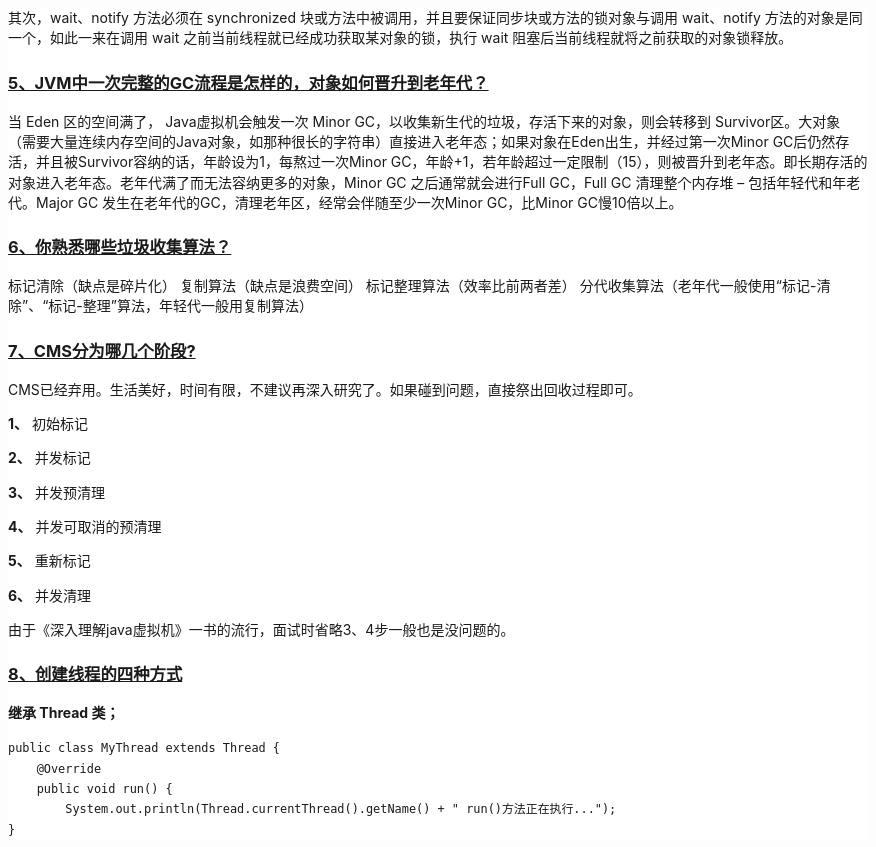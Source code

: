 其次，wait、notify 方法必须在 synchronized 块或方法中被调用，并且要保证同步块或方法的锁对象与调用 wait、notify 方法的对象是同一个，如此一来在调用 wait 之前当前线程就已经成功获取某对象的锁，执行 wait 阻塞后当前线程就将之前获取的对象锁释放。


### [5、JVM中一次完整的GC流程是怎样的，对象如何晋升到老年代？](https://github.com/liantengda/JavaEngineerBooks/blob/master/docs/并发编程/并发编程最新2021年面试题及答案，汇总版.md#5jvm中一次完整的gc流程是怎样的对象如何晋升到老年代)  


当 Eden 区的空间满了， Java虚拟机会触发一次 Minor GC，以收集新生代的垃圾，存活下来的对象，则会转移到 Survivor区。大对象（需要大量连续内存空间的Java对象，如那种很长的字符串）直接进入老年态；如果对象在Eden出生，并经过第一次Minor GC后仍然存活，并且被Survivor容纳的话，年龄设为1，每熬过一次Minor GC，年龄+1，若年龄超过一定限制（15），则被晋升到老年态。即长期存活的对象进入老年态。老年代满了而无法容纳更多的对象，Minor GC 之后通常就会进行Full GC，Full GC 清理整个内存堆 – 包括年轻代和年老代。Major GC 发生在老年代的GC，清理老年区，经常会伴随至少一次Minor GC，比Minor GC慢10倍以上。


### [6、你熟悉哪些垃圾收集算法？](https://github.com/liantengda/JavaEngineerBooks/blob/master/docs/并发编程/并发编程最新2021年面试题及答案，汇总版.md#6你熟悉哪些垃圾收集算法)  


标记清除（缺点是碎片化） 复制算法（缺点是浪费空间） 标记整理算法（效率比前两者差） 分代收集算法（老年代一般使用“标记-清除”、“标记-整理”算法，年轻代一般用复制算法）


### [7、CMS分为哪几个阶段?](https://github.com/liantengda/JavaEngineerBooks/blob/master/docs/并发编程/并发编程最新2021年面试题及答案，汇总版.md#7cms分为哪几个阶段)  


CMS已经弃用。生活美好，时间有限，不建议再深入研究了。如果碰到问题，直接祭出回收过程即可。

**1、** 初始标记

**2、** 并发标记

**3、** 并发预清理

**4、** 并发可取消的预清理

**5、** 重新标记

**6、** 并发清理

由于《深入理解java虚拟机》一书的流行，面试时省略3、4步一般也是没问题的。


### [8、创建线程的四种方式](https://github.com/liantengda/JavaEngineerBooks/blob/master/docs/并发编程/并发编程最新2021年面试题及答案，汇总版.md#8创建线程的四种方式)  


**继承 Thread 类；**

```
public class MyThread extends Thread {
    @Override
    public void run() {
        System.out.println(Thread.currentThread().getName() + " run()方法正在执行...");
}
```
